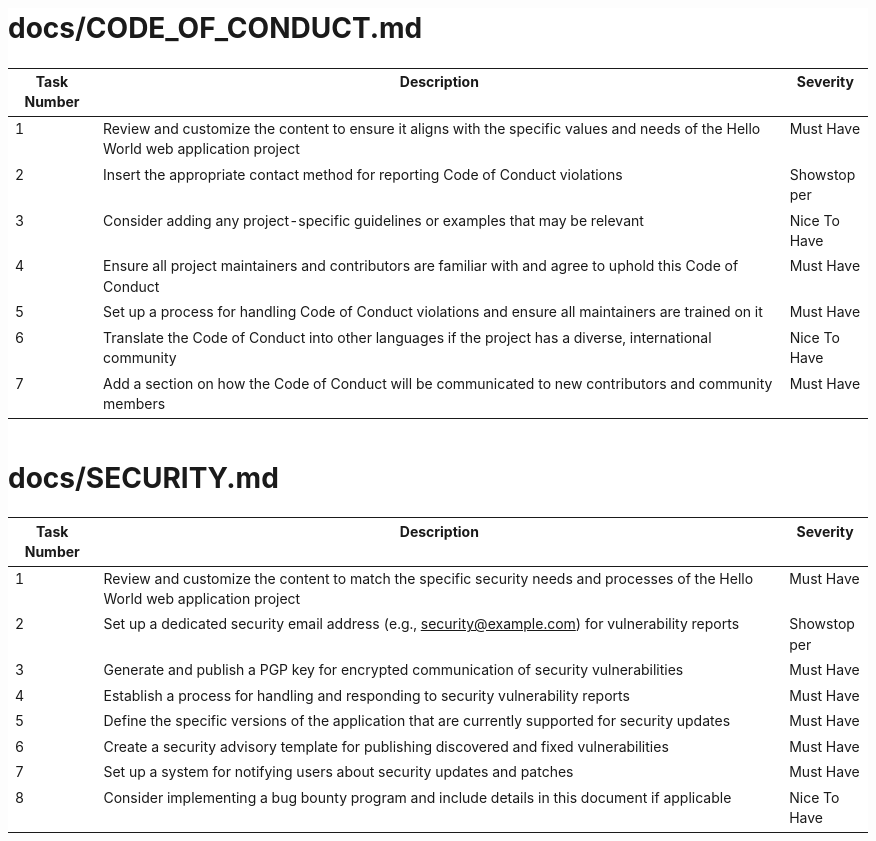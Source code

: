# docs/CODE_OF_CONDUCT.md

| Task Number | Description | Severity |
|-------------|-------------|----------|
| 1 | Review and customize the content to ensure it aligns with the specific values and needs of the Hello World web application project | Must Have |
| 2 | Insert the appropriate contact method for reporting Code of Conduct violations | Showstopper |
| 3 | Consider adding any project-specific guidelines or examples that may be relevant | Nice To Have |
| 4 | Ensure all project maintainers and contributors are familiar with and agree to uphold this Code of Conduct | Must Have |
| 5 | Set up a process for handling Code of Conduct violations and ensure all maintainers are trained on it | Must Have |
| 6 | Translate the Code of Conduct into other languages if the project has a diverse, international community | Nice To Have |
| 7 | Add a section on how the Code of Conduct will be communicated to new contributors and community members | Must Have |

# docs/SECURITY.md

| Task Number | Description | Severity |
|-------------|-------------|----------|
| 1 | Review and customize the content to match the specific security needs and processes of the Hello World web application project | Must Have |
| 2 | Set up a dedicated security email address (e.g., security@example.com) for vulnerability reports | Showstopper |
| 3 | Generate and publish a PGP key for encrypted communication of security vulnerabilities | Must Have |
| 4 | Establish a process for handling and responding to security vulnerability reports | Must Have |
| 5 | Define the specific versions of the application that are currently supported for security updates | Must Have |
| 6 | Create a security advisory template for publishing discovered and fixed vulnerabilities | Must Have |
| 7 | Set up a system for notifying users about security updates and patches | Must Have |
| 8 | Consider implementing a bug bounty program and include details in this document if applicable | Nice To Have |

